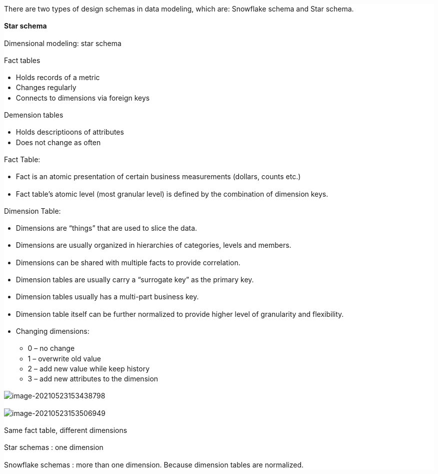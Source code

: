 There are two types of design schemas in data modeling, which are: Snowflake schema and Star schema.



**Star schema**

Dimensional  modeling: star schema

Fact tables

- Holds records of a metric
- Changes regularly
- Connects to dimensions via foreign keys

Demension tables

- Holds descriptioons of attributes
- Does not change as often

Fact Table:

- Fact is an atomic presentation of certain business measurements (dollars, counts etc.)

- Fact table’s atomic level (most granular level) is defined by the combination of dimension keys.

Dimension Table:

- Dimensions are “things” that are used to slice the data.

- Dimensions are usually organized in hierarchies of categories, levels and members.

- Dimensions can be shared with multiple facts to provide correlation.

- Dimension tables are usually carry a “surrogate key” as the primary key.

- Dimension tables usually has a multi-part business key.

- Dimension table itself can be further normalized to provide higher level of granularity and flexibility.

- Changing dimensions:
  - 0 – no change
  - 1 – overwrite old value
  - 2 – add new value while keep history
  - 3 – add new attributes to the dimension





![image-20210523153438798](https://tva1.sinaimg.cn/large/008i3skNgy1gqsz6vs4ndj31820j4ago.jpg)

![image-20210523153506949](https://tva1.sinaimg.cn/large/008i3skNgy1gqsz7cyscaj311a0j4n1f.jpg)



Same fact table, different dimensions

Star schemas : one dimension

Snowflake schemas : more than one dimension. Because dimension tables are normalized.

